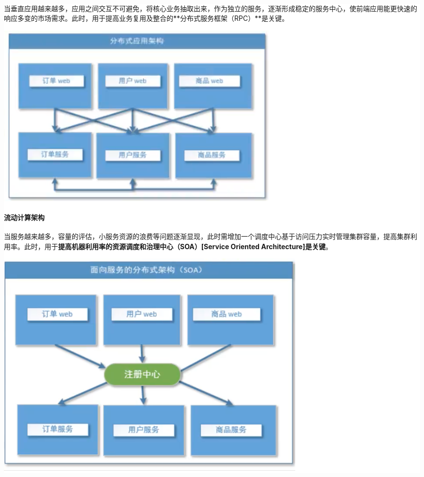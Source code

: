 当垂直应用越来越多，应用之间交互不可避免，将核心业务抽取出来，作为独立的服务，逐渐形成稳定的服务中心，使前端应用能更快速的响应多变的市场需求。此时，用于提高业务复用及整合的**分布式服务框架（RPC）**是关键。

![](images/image-20211006083518506.png)

#### 流动计算架构

当服务越来越多，容量的评估，小服务资源的浪费等问题逐渐显现，此时需增加一个调度中心基于访问压力实时管理集群容量，提高集群利用率。此时，用于**提高机器利用率的资源调度和治理中心（SOA）[Service Oriented Architecture]是关键**。

![](images/image-20211006083300639.png)
